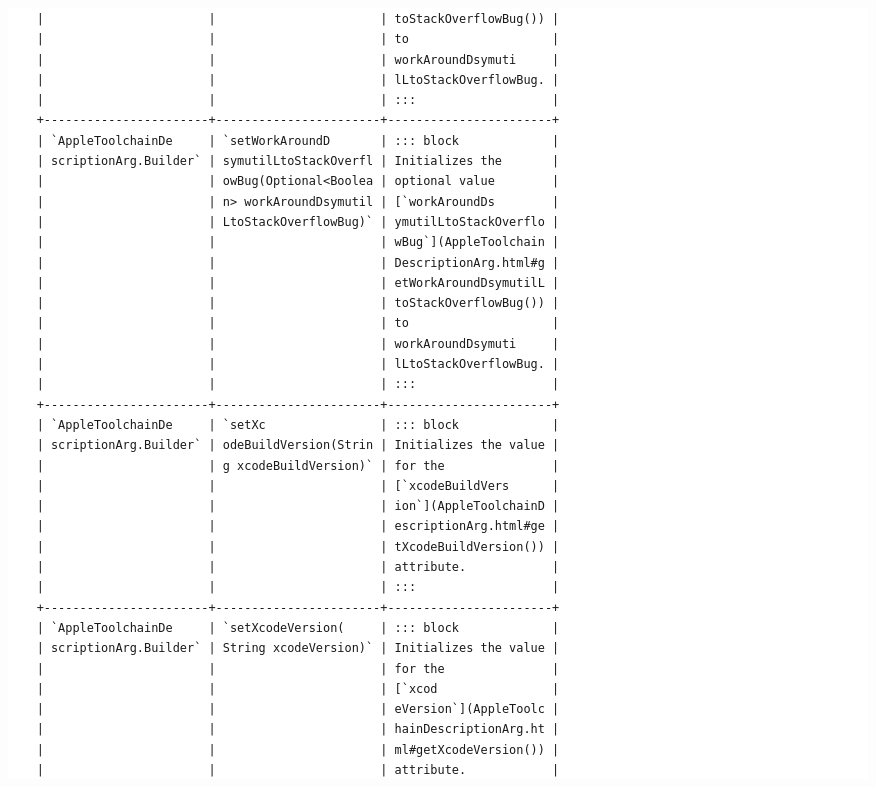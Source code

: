         |                       |                       | toStackOverflowBug()) |
        |                       |                       | to                    |
        |                       |                       | workAroundDsymuti     |
        |                       |                       | lLtoStackOverflowBug. |
        |                       |                       | :::                   |
        +-----------------------+-----------------------+-----------------------+
        | `AppleToolchainDe     | `setWorkAroundD       | ::: block             |
        | scriptionArg.Builder` | symutilLtoStackOverfl | Initializes the       |
        |                       | owBug​(Optional<Boolea | optional value        |
        |                       | n> workAroundDsymutil | [`workAroundDs        |
        |                       | LtoStackOverflowBug)` | ymutilLtoStackOverflo |
        |                       |                       | wBug`](AppleToolchain |
        |                       |                       | DescriptionArg.html#g |
        |                       |                       | etWorkAroundDsymutilL |
        |                       |                       | toStackOverflowBug()) |
        |                       |                       | to                    |
        |                       |                       | workAroundDsymuti     |
        |                       |                       | lLtoStackOverflowBug. |
        |                       |                       | :::                   |
        +-----------------------+-----------------------+-----------------------+
        | `AppleToolchainDe     | `setXc                | ::: block             |
        | scriptionArg.Builder` | odeBuildVersion​(Strin | Initializes the value |
        |                       | g xcodeBuildVersion)` | for the               |
        |                       |                       | [`xcodeBuildVers      |
        |                       |                       | ion`](AppleToolchainD |
        |                       |                       | escriptionArg.html#ge |
        |                       |                       | tXcodeBuildVersion()) |
        |                       |                       | attribute.            |
        |                       |                       | :::                   |
        +-----------------------+-----------------------+-----------------------+
        | `AppleToolchainDe     | `setXcodeVersion​(     | ::: block             |
        | scriptionArg.Builder` | String xcodeVersion)` | Initializes the value |
        |                       |                       | for the               |
        |                       |                       | [`xcod                |
        |                       |                       | eVersion`](AppleToolc |
        |                       |                       | hainDescriptionArg.ht |
        |                       |                       | ml#getXcodeVersion()) |
        |                       |                       | attribute.            |